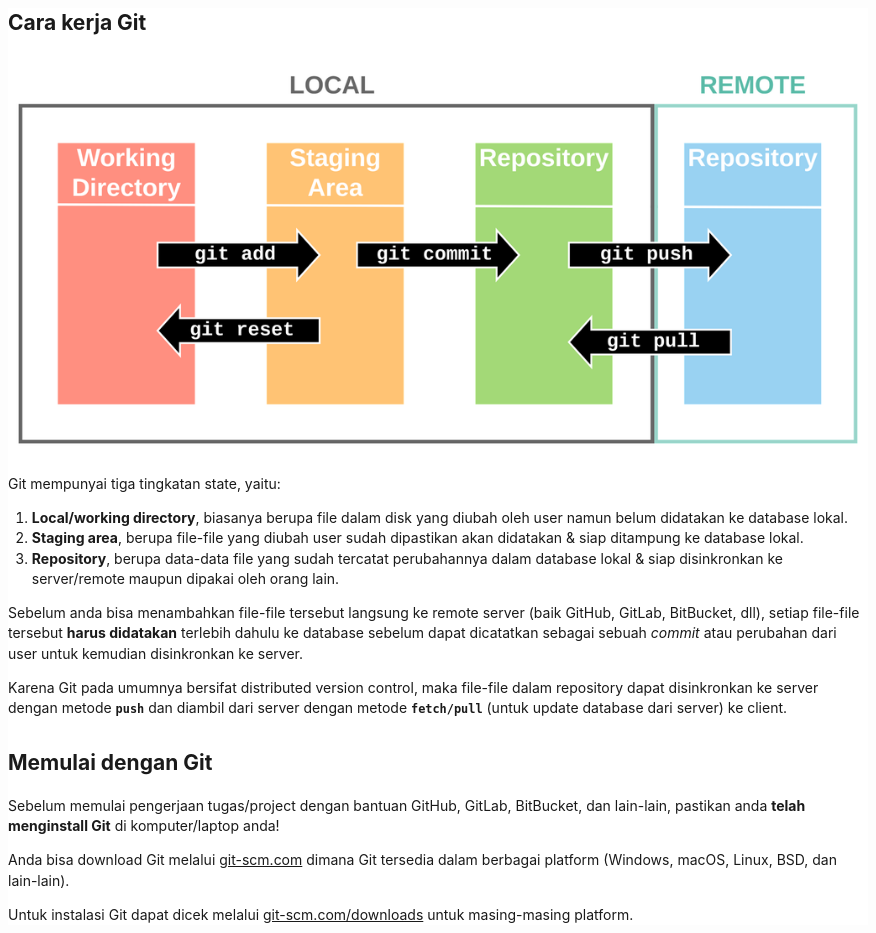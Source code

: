 ## Cara kerja Git

![Levels of Git filesystem](/assets/resources/git-sakti/git-diagram.svg#center "Levels of Git filesystem")

Git mempunyai tiga tingkatan state, yaitu:
1. **Local/working directory**, biasanya berupa file dalam disk yang diubah oleh user namun belum didatakan ke database lokal.
2. **Staging area**, berupa file-file yang diubah user sudah dipastikan akan didatakan & siap ditampung ke database lokal.
3. **Repository**, berupa data-data file yang sudah tercatat perubahannya dalam database lokal & siap disinkronkan ke server/remote maupun dipakai oleh orang lain.

Sebelum anda bisa menambahkan file-file tersebut langsung ke remote server (baik GitHub, GitLab, BitBucket, dll), setiap file-file tersebut **harus didatakan** terlebih dahulu ke database sebelum dapat dicatatkan sebagai sebuah *commit* atau perubahan dari user untuk kemudian disinkronkan ke server.

Karena Git pada umumnya bersifat distributed version control, maka file-file dalam repository dapat disinkronkan ke server dengan metode **`push`** dan diambil dari server dengan metode **`fetch/pull`** (untuk update database dari server) ke client.


## Memulai dengan Git

Sebelum memulai pengerjaan tugas/project dengan bantuan GitHub, GitLab, BitBucket, dan lain-lain, pastikan anda **telah menginstall Git** di komputer/laptop anda!

Anda bisa download Git melalui [git-scm.com](https://git-scm.com/) dimana Git tersedia dalam berbagai platform (Windows, macOS, Linux, BSD, dan lain-lain).

Untuk instalasi Git dapat dicek melalui [git-scm.com/downloads](https://git-scm.com/downloads) untuk masing-masing platform.
